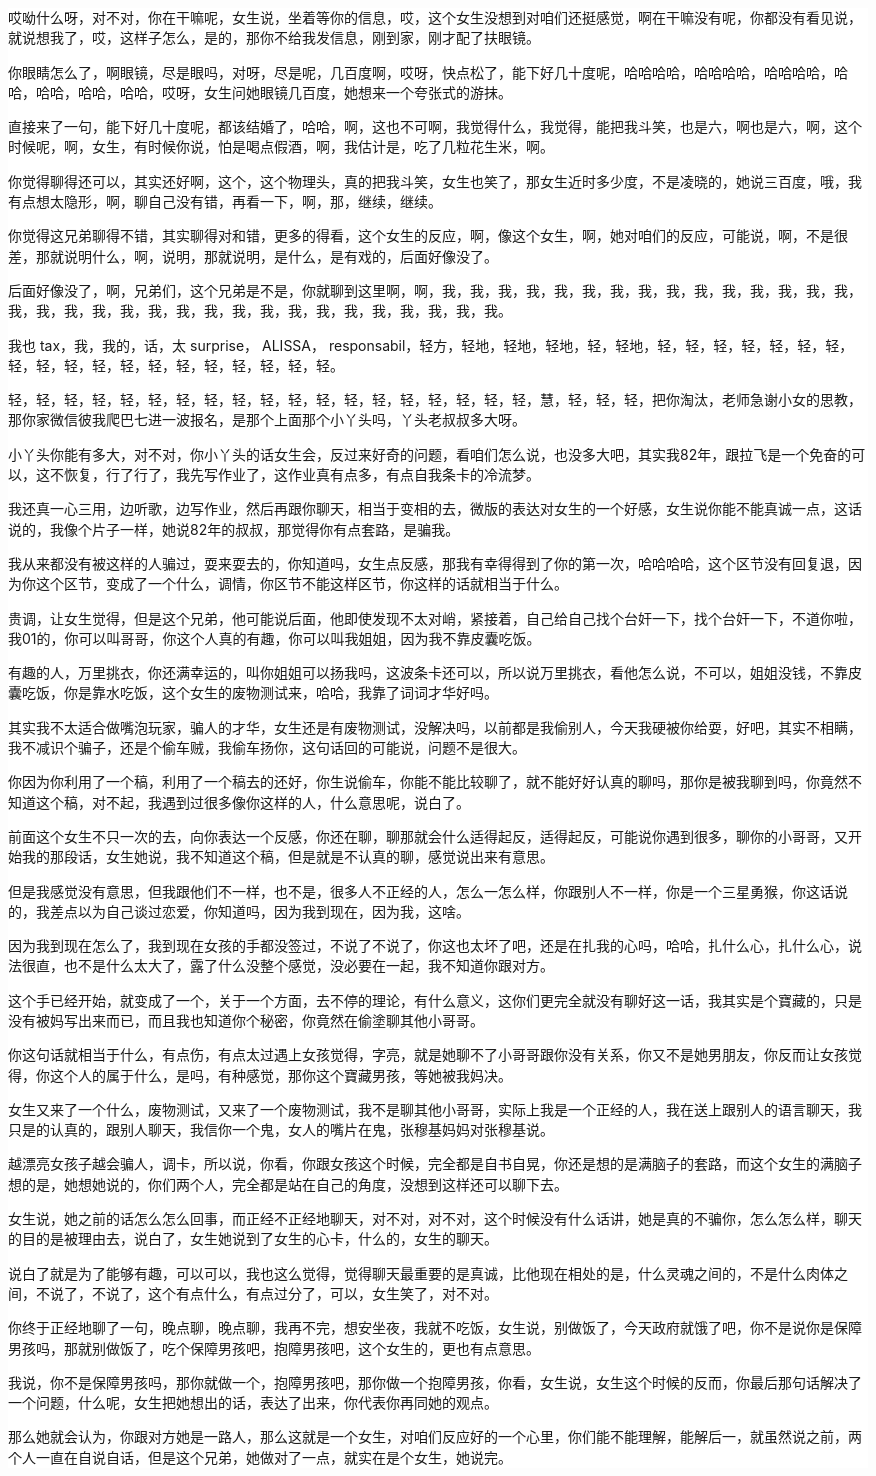 哎呦什么呀，对不对，你在干嘛呢，女生说，坐着等你的信息，哎，这个女生没想到对咱们还挺感觉，啊在干嘛没有呢，你都没有看见说，就说想我了，哎，这样子怎么，是的，那你不给我发信息，刚到家，刚才配了扶眼镜。

你眼睛怎么了，啊眼镜，尽是眼吗，对呀，尽是呢，几百度啊，哎呀，快点松了，能下好几十度呢，哈哈哈哈，哈哈哈哈，哈哈哈哈，哈哈，哈哈，哈哈，哈哈，哎呀，女生问她眼镜几百度，她想来一个夸张式的游抹。

直接来了一句，能下好几十度呢，都该结婚了，哈哈，啊，这也不可啊，我觉得什么，我觉得，能把我斗笑，也是六，啊也是六，啊，这个时候呢，啊，女生，有时候你说，怕是喝点假酒，啊，我估计是，吃了几粒花生米，啊。

你觉得聊得还可以，其实还好啊，这个，这个物理头，真的把我斗笑，女生也笑了，那女生近时多少度，不是凌晓的，她说三百度，哦，我有点想太隐形，啊，聊自己没有错，再看一下，啊，那，继续，继续。

你觉得这兄弟聊得不错，其实聊得对和错，更多的得看，这个女生的反应，啊，像这个女生，啊，她对咱们的反应，可能说，啊，不是很差，那就说明什么，啊，说明，那就说明，是什么，是有戏的，后面好像没了。

后面好像没了，啊，兄弟们，这个兄弟是不是，你就聊到这里啊，啊，我，我，我，我，我，我，我，我，我，我，我，我，我，我，我，我，我，我，我，我，我，我，我，我，我，我，我，我，我，我，我，我，我。

我也 tax，我，我的，话，太 surprise， ALISSA， responsabil，轻方，轻地，轻地，轻地，轻，轻地，轻，轻，轻，轻，轻，轻，轻，轻，轻，轻，轻，轻，轻，轻，轻，轻，轻，轻，轻。

轻，轻，轻，轻，轻，轻，轻，轻，轻，轻，轻，轻，轻，轻，轻，轻，轻，轻，轻，慧，轻，轻，轻，把你淘汰，老师急谢小女的思教，那你家微信彼我爬巴七进一波报名，是那个上面那个小丫头吗，丫头老叔叔多大呀。

小丫头你能有多大，对不对，你小丫头的话女生会，反过来好奇的问题，看咱们怎么说，也没多大吧，其实我82年，跟拉飞是一个免奋的可以，这不恢复，行了行了，我先写作业了，这作业真有点多，有点自我条卡的冷流梦。

我还真一心三用，边听歌，边写作业，然后再跟你聊天，相当于变相的去，微版的表达对女生的一个好感，女生说你能不能真诚一点，这话说的，我像个片子一样，她说82年的叔叔，那觉得你有点套路，是骗我。

我从来都没有被这样的人骗过，耍来耍去的，你知道吗，女生点反感，那我有幸得得到了你的第一次，哈哈哈哈，这个区节没有回复退，因为你这个区节，变成了一个什么，调情，你区节不能这样区节，你这样的话就相当于什么。

贵调，让女生觉得，但是这个兄弟，他可能说后面，他即使发现不太对峭，紧接着，自己给自己找个台奸一下，找个台奸一下，不道你啦，我01的，你可以叫哥哥，你这个人真的有趣，你可以叫我姐姐，因为我不靠皮囊吃饭。

有趣的人，万里挑衣，你还满幸运的，叫你姐姐可以扬我吗，这波条卡还可以，所以说万里挑衣，看他怎么说，不可以，姐姐没钱，不靠皮囊吃饭，你是靠水吃饭，这个女生的废物测试来，哈哈，我靠了词词才华好吗。

其实我不太适合做嘴泡玩家，骗人的才华，女生还是有废物测试，没解决吗，以前都是我偷别人，今天我硬被你给耍，好吧，其实不相瞒，我不减识个骗子，还是个偷车贼，我偷车扬你，这句话回的可能说，问题不是很大。

你因为你利用了一个稿，利用了一个稿去的还好，你生说偷车，你能不能比较聊了，就不能好好认真的聊吗，那你是被我聊到吗，你竟然不知道这个稿，对不起，我遇到过很多像你这样的人，什么意思呢，说白了。

前面这个女生不只一次的去，向你表达一个反感，你还在聊，聊那就会什么适得起反，适得起反，可能说你遇到很多，聊你的小哥哥，又开始我的那段话，女生她说，我不知道这个稿，但是就是不认真的聊，感觉说出来有意思。

但是我感觉没有意思，但我跟他们不一样，也不是，很多人不正经的人，怎么一怎么样，你跟别人不一样，你是一个三星勇猴，你这话说的，我差点以为自己谈过恋爱，你知道吗，因为我到现在，因为我，这啥。

因为我到现在怎么了，我到现在女孩的手都没签过，不说了不说了，你这也太坏了吧，还是在扎我的心吗，哈哈，扎什么心，扎什么心，说法很直，也不是什么太大了，露了什么没整个感觉，没必要在一起，我不知道你跟对方。

这个手已经开始，就变成了一个，关于一个方面，去不停的理论，有什么意义，这你们更完全就没有聊好这一话，我其实是个寶藏的，只是没有被妈写出来而已，而且我也知道你个秘密，你竟然在偷塗聊其他小哥哥。

你这句话就相当于什么，有点伤，有点太过遇上女孩觉得，字亮，就是她聊不了小哥哥跟你没有关系，你又不是她男朋友，你反而让女孩觉得，你这个人的属于什么，是吗，有种感觉，那你这个寶藏男孩，等她被我妈决。

女生又来了一个什么，废物测试，又来了一个废物测试，我不是聊其他小哥哥，实际上我是一个正经的人，我在送上跟别人的语言聊天，我只是的认真的，跟别人聊天，我信你一个鬼，女人的嘴片在鬼，张穆基妈妈对张穆基说。

越漂亮女孩子越会骗人，调卡，所以说，你看，你跟女孩这个时候，完全都是自书自晃，你还是想的是满脑子的套路，而这个女生的满脑子想的是，她想她说的，你们两个人，完全都是站在自己的角度，没想到这样还可以聊下去。

女生说，她之前的话怎么怎么回事，而正经不正经地聊天，对不对，对不对，这个时候没有什么话讲，她是真的不骗你，怎么怎么样，聊天的目的是被理由去，说白了，女生她说到了女生的心卡，什么的，女生的聊天。

说白了就是为了能够有趣，可以可以，我也这么觉得，觉得聊天最重要的是真诚，比他现在相处的是，什么灵魂之间的，不是什么肉体之间，不说了，不说了，这个有点什么，有点过分了，可以，女生笑了，对不对。

你终于正经地聊了一句，晚点聊，晚点聊，我再不完，想安坐夜，我就不吃饭，女生说，别做饭了，今天政府就饿了吧，你不是说你是保障男孩吗，那就别做饭了，吃个保障男孩吧，抱障男孩吧，这个女生的，更也有点意思。

我说，你不是保障男孩吗，那你就做一个，抱障男孩吧，那你做一个抱障男孩，你看，女生说，女生这个时候的反而，你最后那句话解决了一个问题，什么呢，女生把她想出的话，表达了出来，你代表你再同她的观点。

那么她就会认为，你跟对方她是一路人，那么这就是一个女生，对咱们反应好的一个心里，你们能不能理解，能解后一，就虽然说之前，两个人一直在自说自话，但是这个兄弟，她做对了一点，就实在是个女生，她说完。
